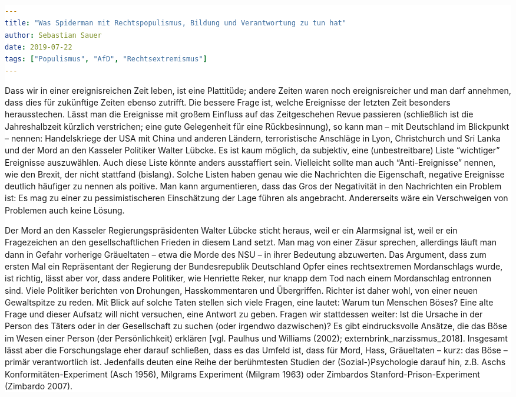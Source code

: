 ```yaml
---
title: "Was Spiderman mit Rechtspopulismus, Bildung und Verantwortung zu tun hat"
author: Sebastian Sauer
date: 2019-07-22
tags: ["Populismus", "AfD", "Rechtsextremismus"]
---
```





Dass wir in einer ereignisreichen Zeit leben, ist eine Plattitüde;
andere Zeiten waren noch ereignisreicher und man darf annehmen, dass
dies für zukünftige Zeiten ebenso zutrifft. Die bessere Frage ist,
welche Ereignisse der letzten Zeit besonders herausstechen. Lässt man
die Ereignisse mit großem Einfluss auf das Zeitgeschehen Revue passieren
(schließlich ist die Jahreshalbzeit kürzlich verstrichen; eine gute
Gelegenheit für eine Rückbesinnung), so kann man – mit Deutschland im
Blickpunkt – nennen: Handelskriege der USA mit China und anderen
Ländern, terroristische Anschläge in Lyon, Christchurch und Sri Lanka
und der Mord an den Kasseler Politiker Walter Lübcke. Es ist kaum
möglich, da subjektiv, eine (unbestreitbare) Liste “wichtiger”
Ereignisse auszuwählen. Auch diese Liste könnte anders ausstaffiert
sein. Vielleicht sollte man auch “Anti-Ereignisse” nennen, wie den
Brexit, der nicht stattfand (bislang). Solche Listen haben genau wie die
Nachrichten die Eigenschaft, negative Ereignisse deutlich häufiger zu
nennen als poitive. Man kann argumentieren, dass das Gros der
Negativität in den Nachrichten ein Problem ist: Es mag zu einer zu
pessimistischeren Einschätzung der Lage führen als angebracht.
Andererseits wäre ein Verschweigen von Problemen auch keine Lösung.

Der Mord an den Kasseler Regierungspräsidenten Walter Lübcke sticht
heraus, weil er ein Alarmsignal ist, weil er ein Fragezeichen an den
gesellschaftlichen Frieden in diesem Land setzt. Man mag von einer Zäsur
sprechen, allerdings läuft man dann in Gefahr vorherige Gräueltaten –
etwa die Morde des NSU – in ihrer Bedeutung abzuwerten. Das Argument,
dass zum ersten Mal ein Repräsentant der Regierung der Bundesrepublik
Deutschland Opfer eines rechtsextremen Mordanschlags wurde, ist richtig,
lässt aber vor, dass andere Politiker, wie Henriette Reker, nur knapp
dem Tod nach einem Mordanschlag entronnen sind. Viele Politiker
berichten von Drohungen, Hasskommentaren und Übergriffen. Richter ist
daher wohl, von einer neuen Gewaltspitze zu reden. Mit Blick auf solche
Taten stellen sich viele Fragen, eine lautet: Warum tun Menschen Böses?
Eine alte Frage und dieser Aufsatz will nicht versuchen, eine Antwort zu
geben. Fragen wir stattdessen weiter: Ist die Ursache in der Person des
Täters oder in der Gesellschaft zu suchen (oder irgendwo dazwischen)? Es
gibt eindrucksvolle Ansätze, die das Böse im Wesen einer Person (der
Persönlichkeit) erklären \[vgl. Paulhus und Williams (2002);
externbrink\_narzissmus\_2018\]. Insgesamt lässt aber die Forschungslage
eher darauf schließen, dass es das Umfeld ist, dass für Mord, Hass,
Gräueltaten – kurz: das Böse – primär verantwortlich ist. Jedenfalls
deuten eine Reihe der berühmtesten Studien der (Sozial-)Psychologie
darauf hin, z.B. Aschs Konformitäten-Experiment (Asch 1956), Milgrams
Experiment (Milgram 1963) oder Zimbardos Stanford-Prison-Experiment
(Zimbardo 2007).
